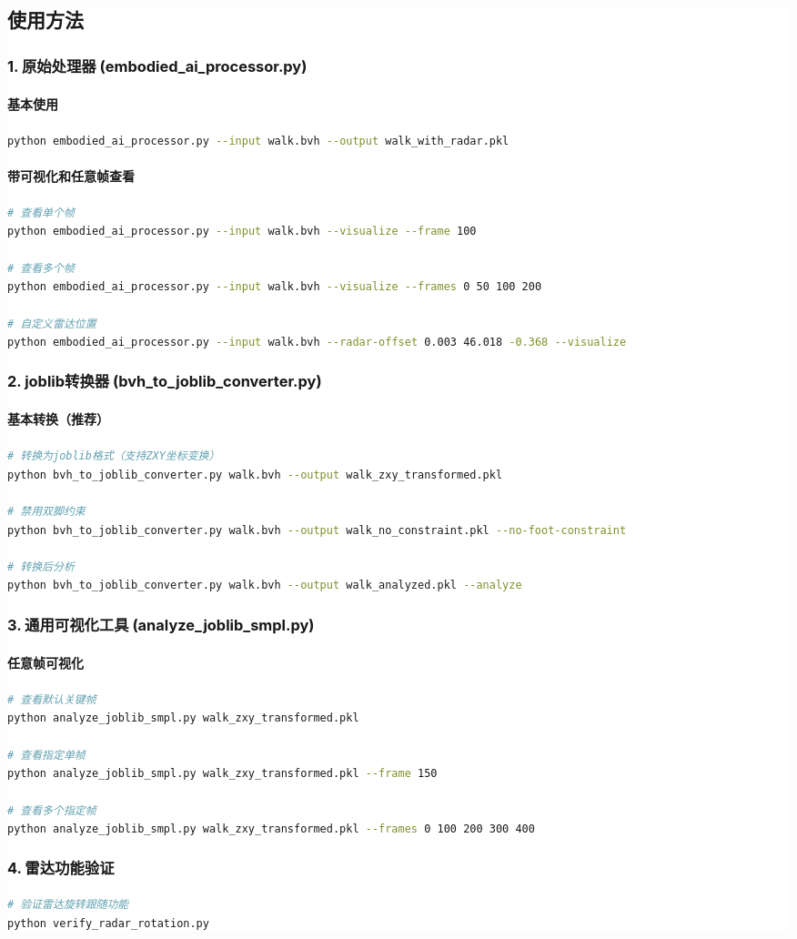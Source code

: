 ## 使用方法

### 1. 原始处理器 (embodied_ai_processor.py)

#### 基本使用
```bash
python embodied_ai_processor.py --input walk.bvh --output walk_with_radar.pkl
```

#### 带可视化和任意帧查看
```bash
# 查看单个帧
python embodied_ai_processor.py --input walk.bvh --visualize --frame 100

# 查看多个帧
python embodied_ai_processor.py --input walk.bvh --visualize --frames 0 50 100 200

# 自定义雷达位置
python embodied_ai_processor.py --input walk.bvh --radar-offset 0.003 46.018 -0.368 --visualize
```

### 2. joblib转换器 (bvh_to_joblib_converter.py)

#### 基本转换（推荐）
```bash
# 转换为joblib格式（支持ZXY坐标变换）
python bvh_to_joblib_converter.py walk.bvh --output walk_zxy_transformed.pkl

# 禁用双脚约束
python bvh_to_joblib_converter.py walk.bvh --output walk_no_constraint.pkl --no-foot-constraint

# 转换后分析
python bvh_to_joblib_converter.py walk.bvh --output walk_analyzed.pkl --analyze
```

### 3. 通用可视化工具 (analyze_joblib_smpl.py)

#### 任意帧可视化
```bash
# 查看默认关键帧
python analyze_joblib_smpl.py walk_zxy_transformed.pkl

# 查看指定单帧
python analyze_joblib_smpl.py walk_zxy_transformed.pkl --frame 150

# 查看多个指定帧
python analyze_joblib_smpl.py walk_zxy_transformed.pkl --frames 0 100 200 300 400
```

### 4. 雷达功能验证
```bash
# 验证雷达旋转跟随功能
python verify_radar_rotation.py
```
